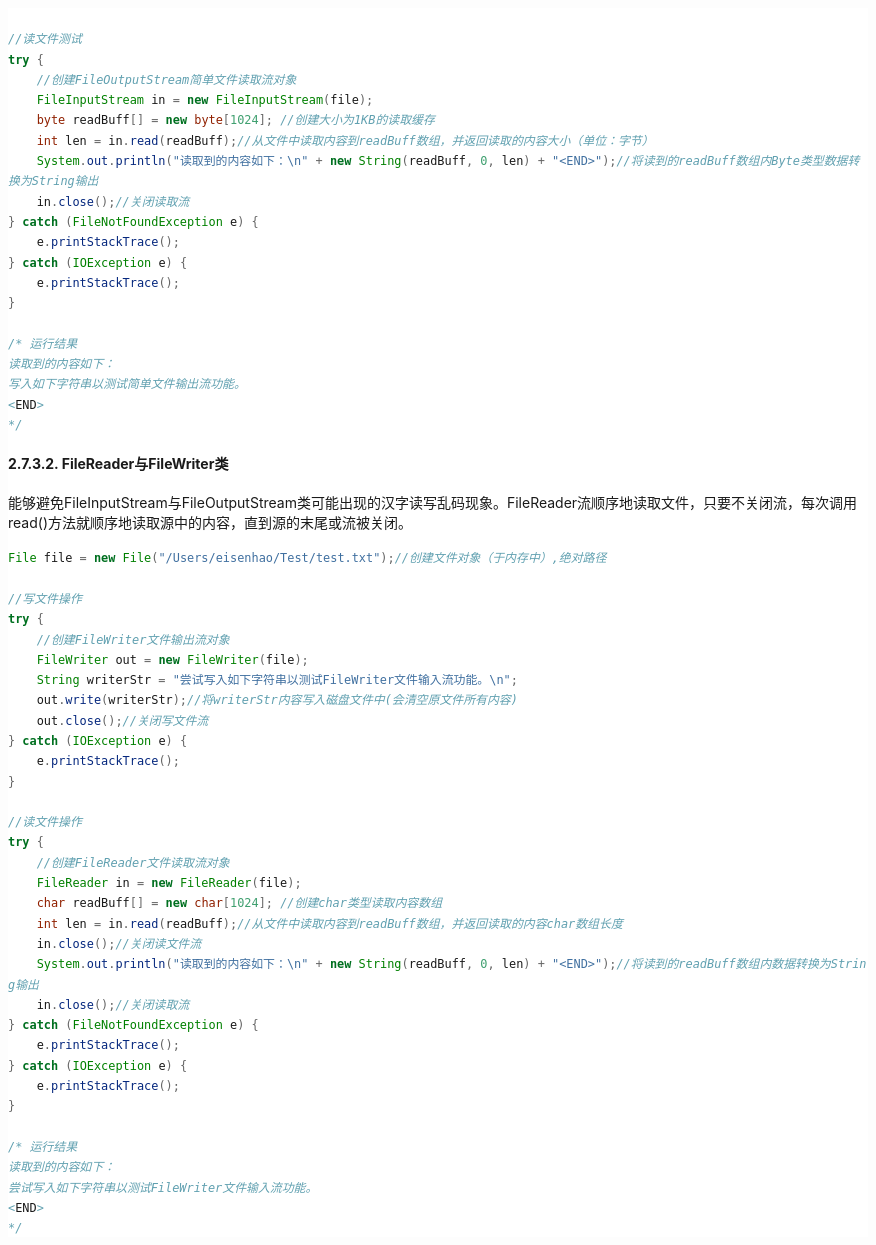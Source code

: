 ```java

//读文件测试
try {
    //创建FileOutputStream简单文件读取流对象
    FileInputStream in = new FileInputStream(file);
    byte readBuff[] = new byte[1024]; //创建大小为1KB的读取缓存
    int len = in.read(readBuff);//从文件中读取内容到readBuff数组，并返回读取的内容大小（单位：字节）
    System.out.println("读取到的内容如下：\n" + new String(readBuff, 0, len) + "<END>");//将读到的readBuff数组内Byte类型数据转换为String输出
    in.close();//关闭读取流
} catch (FileNotFoundException e) {
    e.printStackTrace();
} catch (IOException e) {
    e.printStackTrace();
}

/* 运行结果
读取到的内容如下：
写入如下字符串以测试简单文件输出流功能。
<END>
*/
```

#### 2.7.3.2. FileReader与FileWriter类
能够避免FileInputStream与FileOutputStream类可能出现的汉字读写乱码现象。FileReader流顺序地读取文件，只要不关闭流，每次调用read()方法就顺序地读取源中的内容，直到源的末尾或流被关闭。
```java
File file = new File("/Users/eisenhao/Test/test.txt");//创建文件对象（于内存中）,绝对路径

//写文件操作
try {
    //创建FileWriter文件输出流对象
    FileWriter out = new FileWriter(file);
    String writerStr = "尝试写入如下字符串以测试FileWriter文件输入流功能。\n";
    out.write(writerStr);//将writerStr内容写入磁盘文件中(会清空原文件所有内容)
    out.close();//关闭写文件流
} catch (IOException e) {
    e.printStackTrace();
}

//读文件操作
try {
    //创建FileReader文件读取流对象
    FileReader in = new FileReader(file);
    char readBuff[] = new char[1024]; //创建char类型读取内容数组
    int len = in.read(readBuff);//从文件中读取内容到readBuff数组，并返回读取的内容char数组长度
    in.close();//关闭读文件流
    System.out.println("读取到的内容如下：\n" + new String(readBuff, 0, len) + "<END>");//将读到的readBuff数组内数据转换为String输出
    in.close();//关闭读取流
} catch (FileNotFoundException e) {
    e.printStackTrace();
} catch (IOException e) {
    e.printStackTrace();
}

/* 运行结果
读取到的内容如下：
尝试写入如下字符串以测试FileWriter文件输入流功能。
<END>
*/
```
